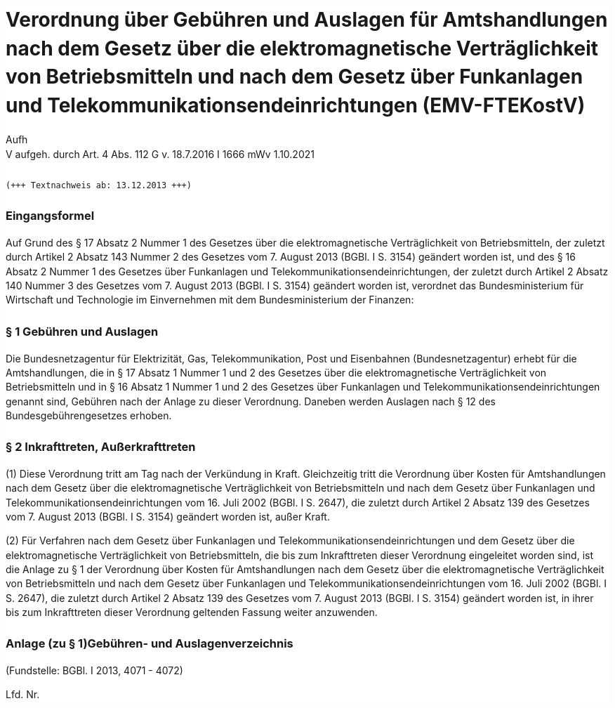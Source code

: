 Verordnung über Gebühren und Auslagen für Amtshandlungen nach dem Gesetz über die elektromagnetische Verträglichkeit von Betriebsmitteln und nach dem Gesetz über Funkanlagen und Telekommunikationsendeinrichtungen (EMV-FTEKostV)
===================================================================================================================================================================================================================================

Aufh  
V aufgeh. durch Art. 4 Abs. 112 G v. 18.7.2016 I 1666 mWv 1.10.2021

### 

```
(+++ Textnachweis ab: 13.12.2013 +++)
```

### Eingangsformel

Auf Grund des § 17 Absatz 2 Nummer 1 des Gesetzes über die elektromagnetische Verträglichkeit von Betriebsmitteln, der zuletzt durch Artikel 2 Absatz 143 Nummer 2 des Gesetzes vom 7. August 2013 (BGBl. I S. 3154) geändert worden ist, und des § 16 Absatz 2 Nummer 1 des Gesetzes über Funkanlagen und Telekommunikationsendeinrichtungen, der zuletzt durch Artikel 2 Absatz 140 Nummer 3 des Gesetzes vom 7. August 2013 (BGBl. I S. 3154) geändert worden ist, verordnet das Bundesministerium für Wirtschaft und Technologie im Einvernehmen mit dem Bundesministerium der Finanzen:

### § 1 Gebühren und Auslagen

Die Bundesnetzagentur für Elektrizität, Gas, Telekommunikation, Post und Eisenbahnen (Bundesnetzagentur) erhebt für die Amtshandlungen, die in § 17 Absatz 1 Nummer 1 und 2 des Gesetzes über die elektromagnetische Verträglichkeit von Betriebsmitteln und in § 16 Absatz 1 Nummer 1 und 2 des Gesetzes über Funkanlagen und Telekommunikationsendeinrichtungen genannt sind, Gebühren nach der Anlage zu dieser Verordnung. Daneben werden Auslagen nach § 12 des Bundesgebührengesetzes erhoben.

### § 2 Inkrafttreten, Außerkrafttreten

(1) Diese Verordnung tritt am Tag nach der Verkündung in Kraft. Gleichzeitig tritt die Verordnung über Kosten für Amtshandlungen nach dem Gesetz über die elektromagnetische Verträglichkeit von Betriebsmitteln und nach dem Gesetz über Funkanlagen und Telekommunikationsendeinrichtungen vom 16. Juli 2002 (BGBl. I S. 2647), die zuletzt durch Artikel 2 Absatz 139 des Gesetzes vom 7. August 2013 (BGBl. I S. 3154) geändert worden ist, außer Kraft.

(2) Für Verfahren nach dem Gesetz über Funkanlagen und Telekommunikationsendeinrichtungen und dem Gesetz über die elektromagnetische Verträglichkeit von Betriebsmitteln, die bis zum Inkrafttreten dieser Verordnung eingeleitet worden sind, ist die Anlage zu § 1 der Verordnung über Kosten für Amtshandlungen nach dem Gesetz über die elektromagnetische Verträglichkeit von Betriebsmitteln und nach dem Gesetz über Funkanlagen und Telekommunikationsendeinrichtungen vom 16. Juli 2002 (BGBl. I S. 2647), die zuletzt durch Artikel 2 Absatz 139 des Gesetzes vom 7. August 2013 (BGBl. I S. 3154) geändert worden ist, in ihrer bis zum Inkrafttreten dieser Verordnung geltenden Fassung weiter anzuwenden.

### Anlage (zu § 1)Gebühren- und Auslagenverzeichnis

(Fundstelle: BGBl. I 2013, 4071 - 4072)

Lfd. Nr.

